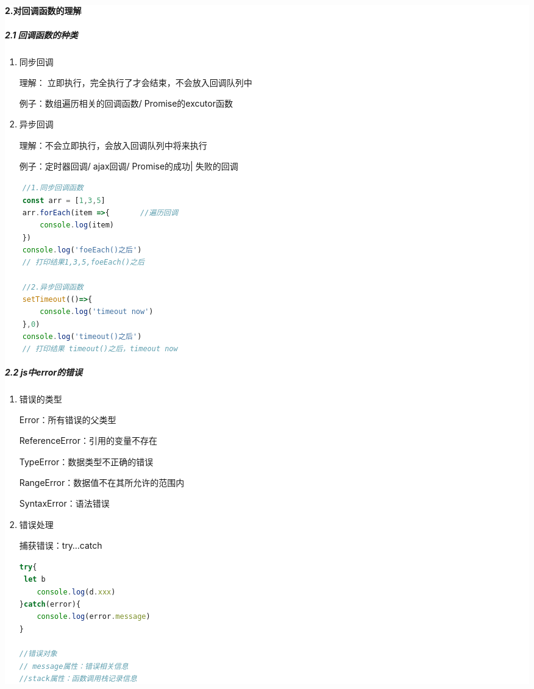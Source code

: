 #### 2.对回调函数的理解

##### 2.1 回调函数的种类

1. 同步回调

   理解： 立即执行，完全执行了才会结束，不会放入回调队列中

   例子：数组遍历相关的回调函数/ Promise的excutor函数

2. 异步回调

   理解：不会立即执行，会放入回调队列中将来执行

   例子：定时器回调/ ajax回调/ Promise的成功| 失败的回调

```js
    //1.同步回调函数
    const arr = [1,3,5]
    arr.forEach(item =>{       //遍历回调
        console.log(item)
    })
    console.log('foeEach()之后')
    // 打印结果1,3,5,foeEach()之后

    //2.异步回调函数
    setTimeout(()=>{
        console.log('timeout now')
    },0)
    console.log('timeout()之后')
    // 打印结果 timeout()之后，timeout now
```

##### 2.2 js中error的错误

1. 错误的类型

   Error：所有错误的父类型

   ReferenceError：引用的变量不存在

   TypeError：数据类型不正确的错误

   RangeError：数据值不在其所允许的范围内

   SyntaxError：语法错误

2. 错误处理

   捕获错误：try…catch

   ```js
   try{
   	let b
       console.log(d.xxx)
   }catch(error){
       console.log(error.message)  
   }
   
   //错误对象
   // message属性：错误相关信息
   //stack属性：函数调用栈记录信息
   ```
